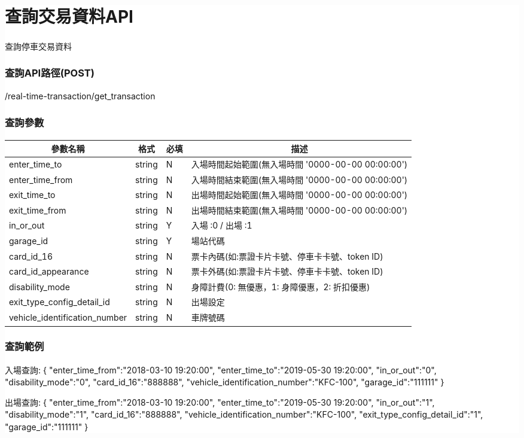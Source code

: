 # 查詢交易資料API
查詢停車交易資料

### 查詢API路徑(POST)
/real-time-transaction/get_transaction

### 查詢參數


| 參數名稱                      | 格式   | 必填 | 描述                                               |
|-------------------------------|--------|------|----------------------------------------------------|
| enter_time_to                 | string | N    | 入場時間起始範圍(無入場時間 '0000-00-00 00:00:00') |
| enter_time_from               | string | N    | 入場時間結束範圍(無入場時間 '0000-00-00 00:00:00') |
| exit_time_to                  | string | N    | 出場時間起始範圍(無入場時間 '0000-00-00 00:00:00') |
| exit_time_from                | string | N    | 出場時間結束範圍(無入場時間 '0000-00-00 00:00:00') |
| in_or_out                     | string | Y    | 入場 :0 / 出場 :1                                  |
| garage_id                     | string | Y    | 場站代碼                                 |
| card_id_16                       | string | N    | 票卡內碼(如:票證卡片卡號、停車卡卡號、token ID)    |
| card_id_appearance              | string | N    | 票卡外碼(如:票證卡片卡號、停車卡卡號、token ID)    |
| disability_mode               | string | N    | 身障計費(0: 無優惠，1: 身障優惠，2: 折扣優惠)      |
| exit_type_config_detail_id             | string  | N   | 出場設定                                         |
| vehicle_identification_number | string | N    | 車牌號碼                                           |                                     |

### 查詢範例

入場查詢:
{
    "enter_time_from":"2018-03-10 19:20:00",
    "enter_time_to":"2019-05-30 19:20:00",
    "in_or_out":"0",
    "disability_mode":"0",
    "card_id_16":"888888",
    "vehicle_identification_number":"KFC-100",
    "garage_id":"111111"
}

出場查詢:
{
    "enter_time_from":"2018-03-10 19:20:00",
    "enter_time_to":"2019-05-30 19:20:00",
    "in_or_out":"1",
    "disability_mode":"1",
    "card_id_16":"888888",
    "vehicle_identification_number":"KFC-100",
    "exit_type_config_detail_id":"1",
    "garage_id":"111111"
}
